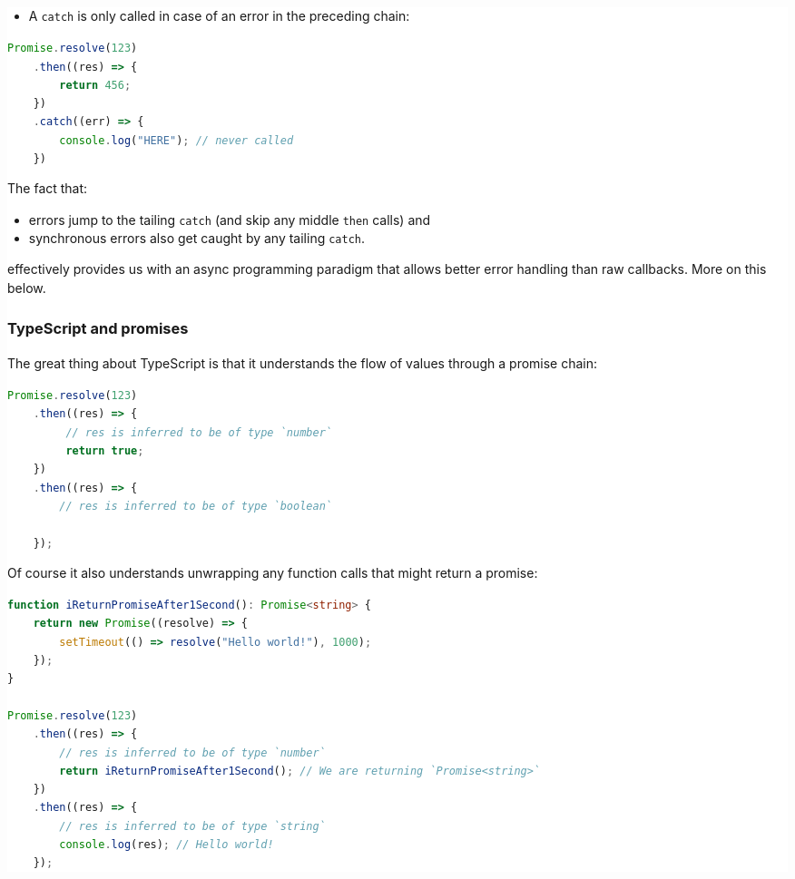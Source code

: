 * A `catch` is only called in case of an error in the preceding chain:

```ts
Promise.resolve(123)
    .then((res) => {
        return 456;
    })
    .catch((err) => {
        console.log("HERE"); // never called
    })
```

The fact that:

* errors jump to the tailing `catch` (and skip any middle `then` calls) and
* synchronous errors also get caught by any tailing `catch`.

effectively provides us with an async programming paradigm that allows better error handling than raw callbacks. More on this below.


### TypeScript and promises
The great thing about TypeScript is that it understands the flow of values through a promise chain:

```ts
Promise.resolve(123)
    .then((res) => {
         // res is inferred to be of type `number`
         return true;
    })
    .then((res) => {
        // res is inferred to be of type `boolean`

    });
```

Of course it also understands unwrapping any function calls that might return a promise:

```ts
function iReturnPromiseAfter1Second(): Promise<string> {
    return new Promise((resolve) => {
        setTimeout(() => resolve("Hello world!"), 1000);
    });
}

Promise.resolve(123)
    .then((res) => {
        // res is inferred to be of type `number`
        return iReturnPromiseAfter1Second(); // We are returning `Promise<string>`
    })
    .then((res) => {
        // res is inferred to be of type `string`
        console.log(res); // Hello world!
    });
```
